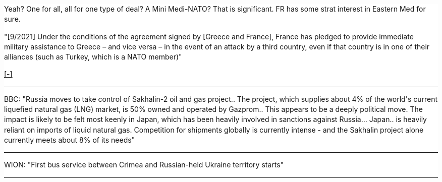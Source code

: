 Yeah? One for all, all for one type of deal? A Mini Medi-NATO? That is
significant. FR has some strat interest in Eastern Med for sure.

"[9/2021] Under the conditions of the agreement signed by [Greece and
France], France has pledged to provide immediate military assistance
to Greece – and vice versa – in the event of an attack by a third
country, even if that country is in one of their alliances (such as
Turkey, which is a NATO member)"

[[-]](https://greekreporter.com/2021/09/28/the-entire-france-greece-defense-and-security-agreement/)

---

BBC: "Russia moves to take control of Sakhalin-2 oil and gas project..
The project, which supplies about 4% of the world's current liquefied
natural gas (LNG) market, is 50% owned and operated by Gazprom..  This
appears to be a deeply political move. The impact is likely to be felt
most keenly in Japan, which has been heavily involved in sanctions
against Russia... Japan.. is heavily reliant on imports of liquid
natural gas. Competition for shipments globally is currently intense -
and the Sakhalin project alone currently meets about 8% of its needs"

---

WION: "First bus service between Crimea and Russian-held Ukraine territory starts"

---
